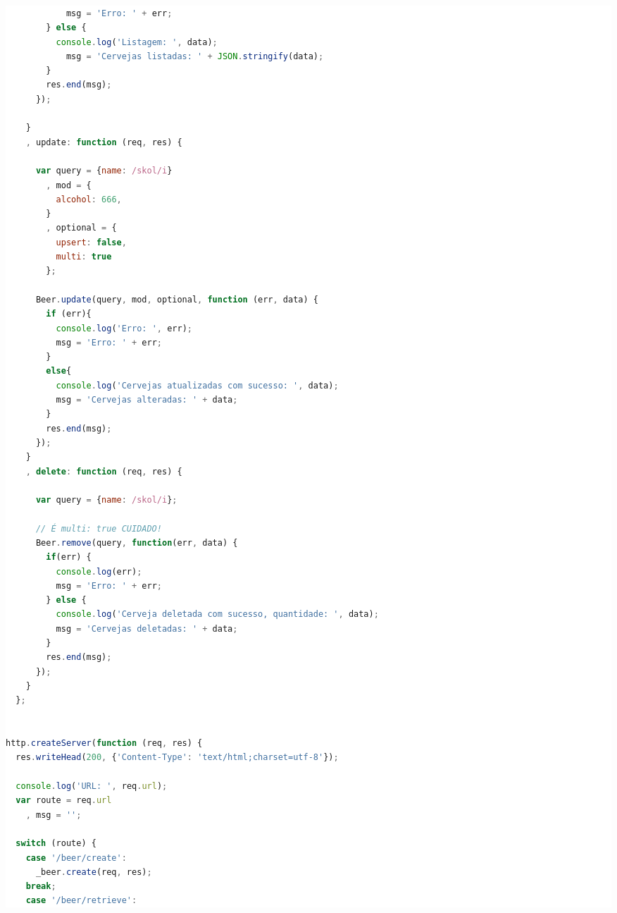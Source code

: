 ```js
            msg = 'Erro: ' + err;
        } else {
          console.log('Listagem: ', data);
            msg = 'Cervejas listadas: ' + JSON.stringify(data);
        }
        res.end(msg);
      });

    }
    , update: function (req, res) {

      var query = {name: /skol/i}
        , mod = {
          alcohol: 666,
        }
        , optional = {
          upsert: false,
          multi: true
        };

      Beer.update(query, mod, optional, function (err, data) {
        if (err){
          console.log('Erro: ', err);
          msg = 'Erro: ' + err;
        }
        else{
          console.log('Cervejas atualizadas com sucesso: ', data);
          msg = 'Cervejas alteradas: ' + data;
        }
        res.end(msg);
      });
    }
    , delete: function (req, res) {

      var query = {name: /skol/i};

      // É multi: true CUIDADO!
      Beer.remove(query, function(err, data) {
        if(err) {
          console.log(err);
          msg = 'Erro: ' + err;
        } else {
          console.log('Cerveja deletada com sucesso, quantidade: ', data);
          msg = 'Cervejas deletadas: ' + data;
        }
        res.end(msg);
      });
    }
  };


http.createServer(function (req, res) {
  res.writeHead(200, {'Content-Type': 'text/html;charset=utf-8'});

  console.log('URL: ', req.url);
  var route = req.url
    , msg = '';

  switch (route) {
    case '/beer/create':
      _beer.create(req, res);
    break;
    case '/beer/retrieve':
```